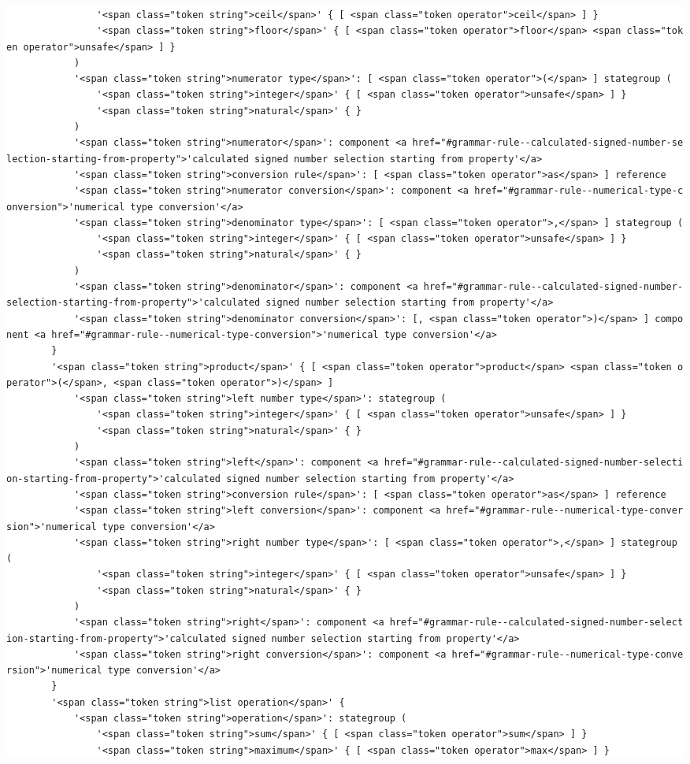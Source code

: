 ```
				'<span class="token string">ceil</span>' { [ <span class="token operator">ceil</span> ] }
				'<span class="token string">floor</span>' { [ <span class="token operator">floor</span> <span class="token operator">unsafe</span> ] }
			)
			'<span class="token string">numerator type</span>': [ <span class="token operator">(</span> ] stategroup (
				'<span class="token string">integer</span>' { [ <span class="token operator">unsafe</span> ] }
				'<span class="token string">natural</span>' { }
			)
			'<span class="token string">numerator</span>': component <a href="#grammar-rule--calculated-signed-number-selection-starting-from-property">'calculated signed number selection starting from property'</a>
			'<span class="token string">conversion rule</span>': [ <span class="token operator">as</span> ] reference
			'<span class="token string">numerator conversion</span>': component <a href="#grammar-rule--numerical-type-conversion">'numerical type conversion'</a>
			'<span class="token string">denominator type</span>': [ <span class="token operator">,</span> ] stategroup (
				'<span class="token string">integer</span>' { [ <span class="token operator">unsafe</span> ] }
				'<span class="token string">natural</span>' { }
			)
			'<span class="token string">denominator</span>': component <a href="#grammar-rule--calculated-signed-number-selection-starting-from-property">'calculated signed number selection starting from property'</a>
			'<span class="token string">denominator conversion</span>': [, <span class="token operator">)</span> ] component <a href="#grammar-rule--numerical-type-conversion">'numerical type conversion'</a>
		}
		'<span class="token string">product</span>' { [ <span class="token operator">product</span> <span class="token operator">(</span>, <span class="token operator">)</span> ]
			'<span class="token string">left number type</span>': stategroup (
				'<span class="token string">integer</span>' { [ <span class="token operator">unsafe</span> ] }
				'<span class="token string">natural</span>' { }
			)
			'<span class="token string">left</span>': component <a href="#grammar-rule--calculated-signed-number-selection-starting-from-property">'calculated signed number selection starting from property'</a>
			'<span class="token string">conversion rule</span>': [ <span class="token operator">as</span> ] reference
			'<span class="token string">left conversion</span>': component <a href="#grammar-rule--numerical-type-conversion">'numerical type conversion'</a>
			'<span class="token string">right number type</span>': [ <span class="token operator">,</span> ] stategroup (
				'<span class="token string">integer</span>' { [ <span class="token operator">unsafe</span> ] }
				'<span class="token string">natural</span>' { }
			)
			'<span class="token string">right</span>': component <a href="#grammar-rule--calculated-signed-number-selection-starting-from-property">'calculated signed number selection starting from property'</a>
			'<span class="token string">right conversion</span>': component <a href="#grammar-rule--numerical-type-conversion">'numerical type conversion'</a>
		}
		'<span class="token string">list operation</span>' {
			'<span class="token string">operation</span>': stategroup (
				'<span class="token string">sum</span>' { [ <span class="token operator">sum</span> ] }
				'<span class="token string">maximum</span>' { [ <span class="token operator">max</span> ] }
```